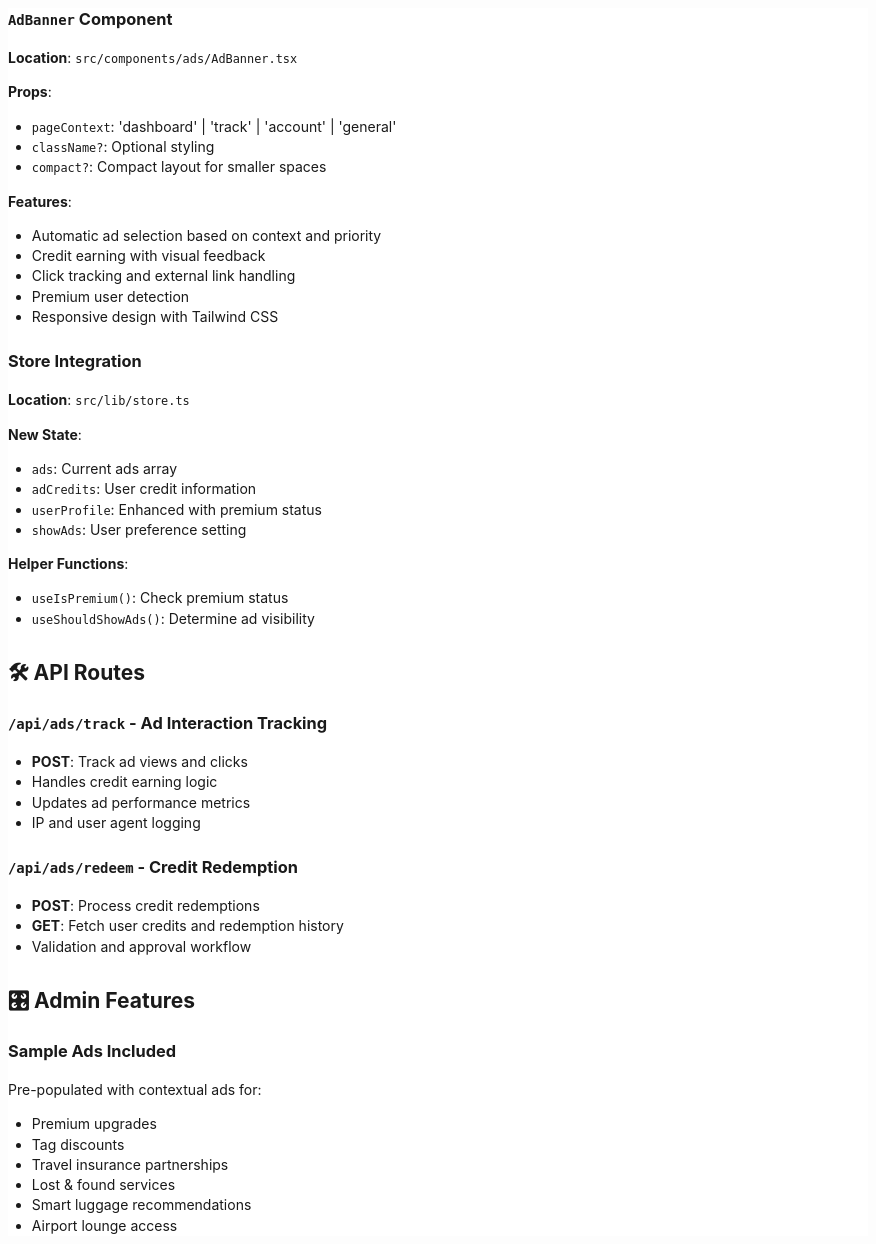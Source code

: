 ### `AdBanner` Component
**Location**: `src/components/ads/AdBanner.tsx`

**Props**:
- `pageContext`: 'dashboard' | 'track' | 'account' | 'general'
- `className?`: Optional styling
- `compact?`: Compact layout for smaller spaces

**Features**:
- Automatic ad selection based on context and priority
- Credit earning with visual feedback
- Click tracking and external link handling
- Premium user detection
- Responsive design with Tailwind CSS

### Store Integration
**Location**: `src/lib/store.ts`

**New State**:
- `ads`: Current ads array
- `adCredits`: User credit information
- `userProfile`: Enhanced with premium status
- `showAds`: User preference setting

**Helper Functions**:
- `useIsPremium()`: Check premium status
- `useShouldShowAds()`: Determine ad visibility

## 🛠️ API Routes

### `/api/ads/track` - Ad Interaction Tracking
- **POST**: Track ad views and clicks
- Handles credit earning logic
- Updates ad performance metrics
- IP and user agent logging

### `/api/ads/redeem` - Credit Redemption
- **POST**: Process credit redemptions
- **GET**: Fetch user credits and redemption history
- Validation and approval workflow

## 🎛️ Admin Features

### Sample Ads Included
Pre-populated with contextual ads for:
- Premium upgrades
- Tag discounts
- Travel insurance partnerships
- Lost & found services
- Smart luggage recommendations
- Airport lounge access
